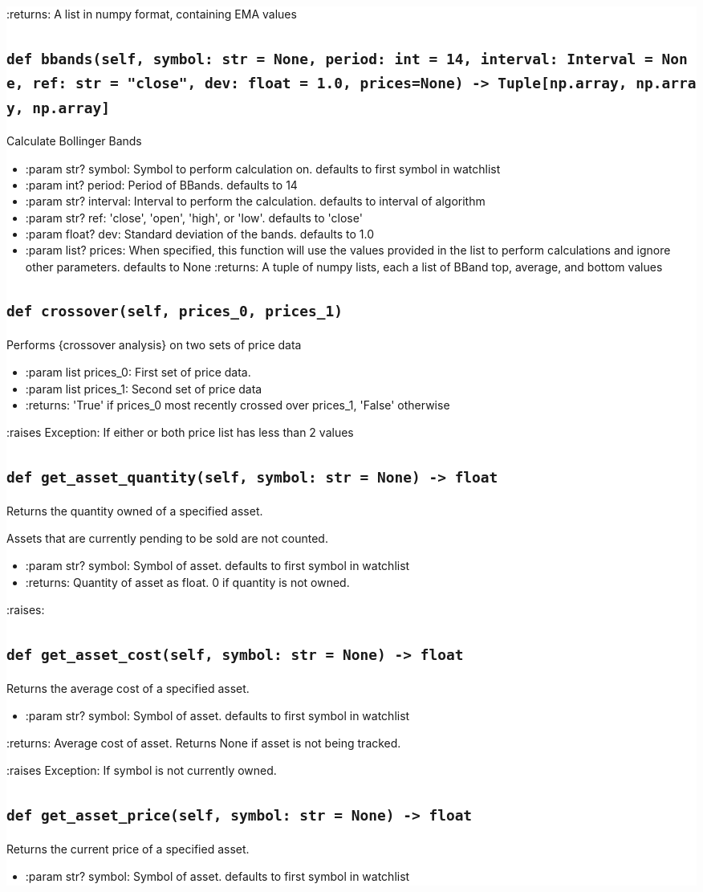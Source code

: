 :returns: A list in numpy format, containing EMA values


## `def bbands(self, symbol: str = None, period: int = 14, interval: Interval = None, ref: str = "close", dev: float = 1.0, prices=None) -> Tuple[np.array, np.array, np.array]`

Calculate Bollinger Bands

- :param str? symbol:    Symbol to perform calculation on. defaults to first symbol in watchlist
- :param int? period:    Period of BBands. defaults to 14
- :param str? interval:  Interval to perform the calculation. defaults to interval of algorithm
- :param str? ref:       'close', 'open', 'high', or 'low'. defaults to 'close'
- :param float? dev:         Standard deviation of the bands. defaults to 1.0
- :param list? prices:    When specified, this function will use the values provided in the list to perform calculations and ignore other parameters. defaults to None
:returns: A tuple of numpy lists, each a list of BBand top, average, and bottom values


## `def crossover(self, prices_0, prices_1)`
Performs {crossover analysis} on two sets of price data

- :param list prices_0:  First set of price data.
- :param list prices_1:  Second set of price data
- :returns: 'True' if prices_0 most recently crossed over prices_1, 'False' otherwise

:raises Exception: If either or both price list has less than 2 values

## `def get_asset_quantity(self, symbol: str = None) -> float`
Returns the quantity owned of a specified asset.

Assets that are currently pending to be sold are not counted.

- :param str? symbol:  Symbol of asset. defaults to first symbol in watchlist
- :returns: Quantity of asset as float. 0 if quantity is not owned.

:raises:


## `def get_asset_cost(self, symbol: str = None) -> float`
Returns the average cost of a specified asset.

- :param str? symbol:  Symbol of asset. defaults to first symbol in watchlist

:returns: Average cost of asset. Returns None if asset is not being tracked.

:raises Exception: If symbol is not currently owned.
   

## `def get_asset_price(self, symbol: str = None) -> float`
Returns the current price of a specified asset.

- :param str? symbol: Symbol of asset. defaults to first symbol in watchlist
